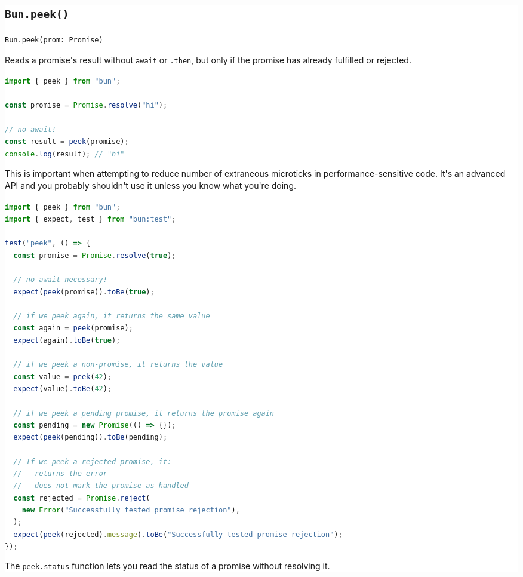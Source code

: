 ## `Bun.peek()`

`Bun.peek(prom: Promise)`

Reads a promise's result without `await` or `.then`, but only if the promise has already fulfilled or rejected.

```ts
import { peek } from "bun";

const promise = Promise.resolve("hi");

// no await!
const result = peek(promise);
console.log(result); // "hi"
```

This is important when attempting to reduce number of extraneous microticks in performance-sensitive code. It's an advanced API and you probably shouldn't use it unless you know what you're doing.

```ts
import { peek } from "bun";
import { expect, test } from "bun:test";

test("peek", () => {
  const promise = Promise.resolve(true);

  // no await necessary!
  expect(peek(promise)).toBe(true);

  // if we peek again, it returns the same value
  const again = peek(promise);
  expect(again).toBe(true);

  // if we peek a non-promise, it returns the value
  const value = peek(42);
  expect(value).toBe(42);

  // if we peek a pending promise, it returns the promise again
  const pending = new Promise(() => {});
  expect(peek(pending)).toBe(pending);

  // If we peek a rejected promise, it:
  // - returns the error
  // - does not mark the promise as handled
  const rejected = Promise.reject(
    new Error("Successfully tested promise rejection"),
  );
  expect(peek(rejected).message).toBe("Successfully tested promise rejection");
});
```

The `peek.status` function lets you read the status of a promise without resolving it.

